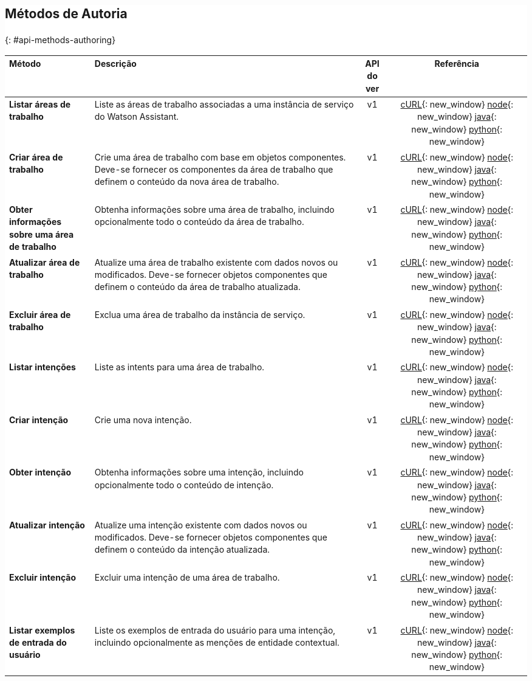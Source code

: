 ## Métodos de Autoria
{: #api-methods-authoring}

| Método | Descrição | API do ver | Referência |
|:-------|:------------|:-------:|:---------:|
| **Listar áreas de trabalho** | Liste as áreas de trabalho associadas a uma instância de serviço do Watson Assistant. | v1 | [cURL](https://{DomainName}/apidocs/assistant#list-workspaces){: new_window} [node](https://{DomainName}/apidocs/assistant?language=node#list-workspaces){: new_window} [java](https://{DomainName}/apidocs/assistant?language=java#list-workspaces){: new_window} [python](https://{DomainName}/apidocs/assistant?language=python#list-workspaces){: new_window} |
| **Criar área de trabalho** | Crie uma área de trabalho com base em objetos componentes. Deve-se fornecer os componentes da área de trabalho que definem o conteúdo da nova área de trabalho. | v1 | [cURL](https://{DomainName}/apidocs/assistant#create-workspace){: new_window} [node](https://{DomainName}/apidocs/assistant?language=node#create-workspace){: new_window} [java](https://{DomainName}/apidocs/assistant?language=java#create-workspace){: new_window} [python](https://{DomainName}/apidocs/assistant?language=python#create-workspace){: new_window} |
| **Obter informações sobre uma área de trabalho** | Obtenha informações sobre uma área de trabalho, incluindo opcionalmente todo o conteúdo da área de trabalho. | v1 | [cURL](https://{DomainName}/apidocs/assistant#get-information-about-a-workspace){: new_window} [node](https://{DomainName}/apidocs/assistant?language=node#get-information-about-a-workspace){: new_window} [java](https://{DomainName}/apidocs/assistant?language=java#get-information-about-a-workspace){: new_window} [python](https://{DomainName}/apidocs/assistant?language=python#get-information-about-a-workspace){: new_window} |
| **Atualizar área de trabalho** | Atualize uma área de trabalho existente com dados novos ou modificados. Deve-se fornecer objetos componentes que definem o conteúdo da área de trabalho atualizada. | v1 | [cURL](https://{DomainName}/apidocs/assistant#update-workspace){: new_window} [node](https://{DomainName}/apidocs/assistant?language=node#update-workspace){: new_window} [java](https://{DomainName}/apidocs/assistant?language=java#update-workspace){: new_window} [python](https://{DomainName}/apidocs/assistant?language=python#update-workspace){: new_window} |
| **Excluir área de trabalho** | Exclua uma área de trabalho da instância de serviço. | v1 | [cURL](https://{DomainName}/apidocs/assistant#delete-workspace){: new_window} [node](https://{DomainName}/apidocs/assistant?language=node#delete-workspace){: new_window} [java](https://{DomainName}/apidocs/assistant?language=java#delete-workspace){: new_window} [python](https://{DomainName}/apidocs/assistant?language=python#delete-workspace){: new_window} |
| **Listar intenções** | Liste as intents para uma área de trabalho. | v1 | [cURL](https://{DomainName}/apidocs/assistant#list-intents){: new_window} [node](https://{DomainName}/apidocs/assistant?language=node#list-intents){: new_window} [java](https://{DomainName}/apidocs/assistant?language=java#list-intents){: new_window} [python](https://{DomainName}/apidocs/assistant?language=python#list-intents){: new_window} |
| **Criar intenção** | Crie uma nova intenção. | v1 | [cURL](https://{DomainName}/apidocs/assistant#create-intent){: new_window} [node](https://{DomainName}/apidocs/assistant?language=node#create-intent){: new_window} [java](https://{DomainName}/apidocs/assistant?language=java#create-intent){: new_window} [python](https://{DomainName}/apidocs/assistant?language=python#create-intent){: new_window} |
| **Obter intenção** | Obtenha informações sobre uma intenção, incluindo opcionalmente todo o conteúdo de intenção. | v1 | [cURL](https://{DomainName}/apidocs/assistant#get-intent){: new_window} [node](https://{DomainName}/apidocs/assistant?language=node#get-intent){: new_window} [java](https://{DomainName}/apidocs/assistant?language=java#get-intent){: new_window} [python](https://{DomainName}/apidocs/assistant?language=python#get-intent){: new_window} |
| **Atualizar intenção** | Atualize uma intenção existente com dados novos ou modificados. Deve-se fornecer objetos componentes que definem o conteúdo da intenção atualizada. | v1 | [cURL](https://{DomainName}/apidocs/assistant#update-intent){: new_window} [node](https://{DomainName}/apidocs/assistant?language=node#update-intent){: new_window} [java](https://{DomainName}/apidocs/assistant?language=java#update-intent){: new_window} [python](https://{DomainName}/apidocs/assistant?language=python#update-intent){: new_window} |
| **Excluir intenção** | Excluir uma intenção de uma área de trabalho. | v1 | [cURL](https://{DomainName}/apidocs/assistant#delete-intent){: new_window} [node](https://{DomainName}/apidocs/assistant?language=node#delete-intent){: new_window} [java](https://{DomainName}/apidocs/assistant?language=java#delete-intent){: new_window} [python](https://{DomainName}/apidocs/assistant?language=python#delete-intent){: new_window} |
| **Listar exemplos de entrada do usuário** | Liste os exemplos de entrada do usuário para uma intenção, incluindo opcionalmente as menções de entidade contextual. | v1 | [cURL](https://{DomainName}/apidocs/assistant#list-user-input-examples){: new_window} [node](https://{DomainName}/apidocs/assistant?language=node#list-user-input-examples){: new_window} [java](https://{DomainName}/apidocs/assistant?language=java#list-user-input-examples){: new_window} [python](https://{DomainName}/apidocs/assistant?language=python#list-user-input-examples){: new_window} |